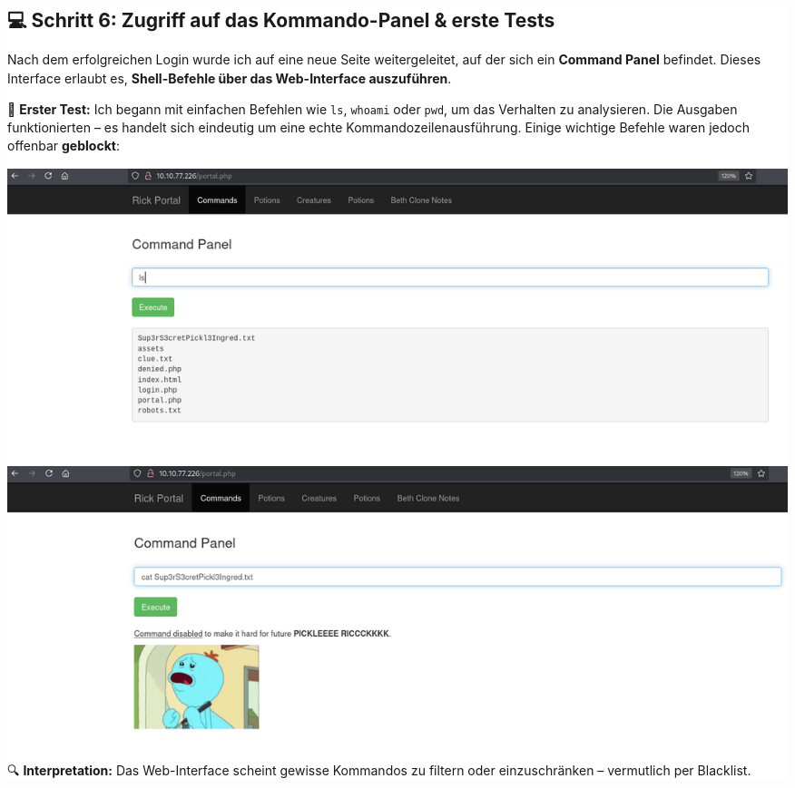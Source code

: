 
## 💻 Schritt 6: Zugriff auf das Kommando-Panel & erste Tests

Nach dem erfolgreichen Login wurde ich auf eine neue Seite weitergeleitet, auf der sich ein **Command Panel** befindet. Dieses Interface erlaubt es, **Shell-Befehle über das Web-Interface auszuführen**.

🧪 **Erster Test:**
Ich begann mit einfachen Befehlen wie `ls`, `whoami` oder `pwd`, um das Verhalten zu analysieren. Die Ausgaben funktionierten – es handelt sich eindeutig um eine echte Kommandozeilenausführung.
Einige wichtige Befehle waren jedoch offenbar **geblockt**: 

[![](./screenshots/8.png)](./screenshots/8.png)

[![](./screenshots/9.png)](./screenshots/9.png)

🔍 **Interpretation:**
Das Web-Interface scheint gewisse Kommandos zu filtern oder einzuschränken – vermutlich per Blacklist.
